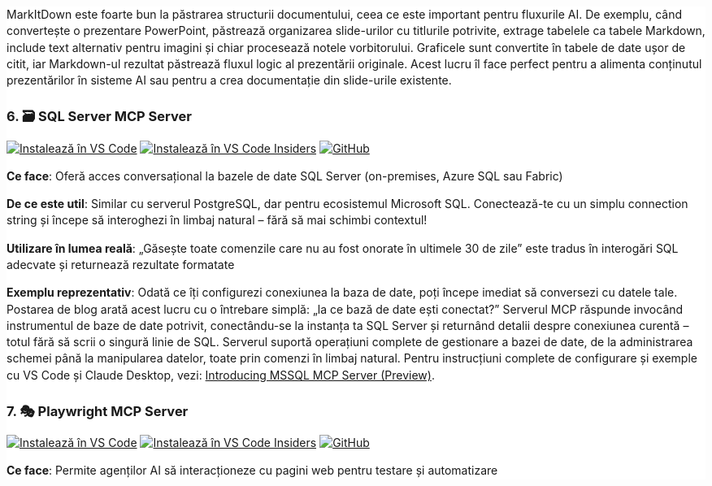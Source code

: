 MarkItDown este foarte bun la păstrarea structurii documentului, ceea ce este important pentru fluxurile AI. De exemplu, când convertește o prezentare PowerPoint, păstrează organizarea slide-urilor cu titlurile potrivite, extrage tabelele ca tabele Markdown, include text alternativ pentru imagini și chiar procesează notele vorbitorului. Graficele sunt convertite în tabele de date ușor de citit, iar Markdown-ul rezultat păstrează fluxul logic al prezentării originale. Acest lucru îl face perfect pentru a alimenta conținutul prezentărilor în sisteme AI sau pentru a crea documentație din slide-urile existente.

### 6. 🗃️ SQL Server MCP Server

[![Instalează în VS Code](https://img.shields.io/badge/VS_Code-Install_SQL_Database-0098FF?style=flat-square&logo=visualstudiocode&logoColor=white)](https://vscode.dev/redirect/mcp/install?name=Azure%20SQL%20Database&config=%7B%22command%22%3A%22npx%22%2C%22args%22%3A%5B%22-y%22%2C%22%40azure%2Fmcp%40latest%22%2C%22server%22%2C%22start%22%2C%22--namespace%22%2C%22sql%22%5D%7D) [![Instalează în VS Code Insiders](https://img.shields.io/badge/VS_Code_Insiders-Install_SQL_Database-24bfa5?style=flat-square&logo=visualstudiocode&logoColor=white)](https://insiders.vscode.dev/redirect/mcp/install?name=Azure%20SQL%20Database&config=%7B%22command%22%3A%22npx%22%2C%22args%22%3A%5B%22-y%22%2C%22%40azure%2Fmcp%40latest%22%2C%22server%22%2C%22start%22%2C%22--namespace%22%2C%22sql%22%5D%7D&quality=insiders) [![GitHub](https://img.shields.io/badge/GitHub-View_Repository-181717?style=flat-square&logo=github&logoColor=white)](https://github.com/Azure/azure-mcp)

**Ce face**: Oferă acces conversațional la bazele de date SQL Server (on-premises, Azure SQL sau Fabric)

**De ce este util**: Similar cu serverul PostgreSQL, dar pentru ecosistemul Microsoft SQL. Conectează-te cu un simplu connection string și începe să interoghezi în limbaj natural – fără să mai schimbi contextul!

**Utilizare în lumea reală**: „Găsește toate comenzile care nu au fost onorate în ultimele 30 de zile” este tradus în interogări SQL adecvate și returnează rezultate formatate

**Exemplu reprezentativ**: Odată ce îți configurezi conexiunea la baza de date, poți începe imediat să conversezi cu datele tale. Postarea de blog arată acest lucru cu o întrebare simplă: „la ce bază de date ești conectat?” Serverul MCP răspunde invocând instrumentul de baze de date potrivit, conectându-se la instanța ta SQL Server și returnând detalii despre conexiunea curentă – totul fără să scrii o singură linie de SQL. Serverul suportă operațiuni complete de gestionare a bazei de date, de la administrarea schemei până la manipularea datelor, toate prin comenzi în limbaj natural. Pentru instrucțiuni complete de configurare și exemple cu VS Code și Claude Desktop, vezi: [Introducing MSSQL MCP Server (Preview)](https://devblogs.microsoft.com/azure-sql/introducing-mssql-mcp-server/).

### 7. 🎭 Playwright MCP Server

[![Instalează în VS Code](https://img.shields.io/badge/VS_Code-Install_Playwright_MCP-0098FF?style=flat-square&logo=visualstudiocode&logoColor=white)](https://vscode.dev/redirect/mcp/install?name=Playwright%20MCP&config=%7B%22command%22%3A%22npx%22%2C%22args%22%3A%5B%22-y%22%2C%22%40microsoft%2Fmcp-playwright%40latest%22%5D%7D) [![Instalează în VS Code Insiders](https://img.shields.io/badge/VS_Code_Insiders-Install_Playwright_MCP-24bfa5?style=flat-square&logo=visualstudiocode&logoColor=white)](https://insiders.vscode.dev/redirect/mcp/install?name=Playwright%20MCP&config=%7B%22command%22%3A%22npx%22%2C%22args%22%3A%5B%22-y%22%2C%22%40microsoft%2Fmcp-playwright%40latest%22%5D%7D&quality=insiders) [![GitHub](https://img.shields.io/badge/GitHub-View_Repository-181717?style=flat-square&logo=github&logoColor=white)](https://github.com/microsoft/playwright-mcp)

**Ce face**: Permite agenților AI să interacționeze cu pagini web pentru testare și automatizare
